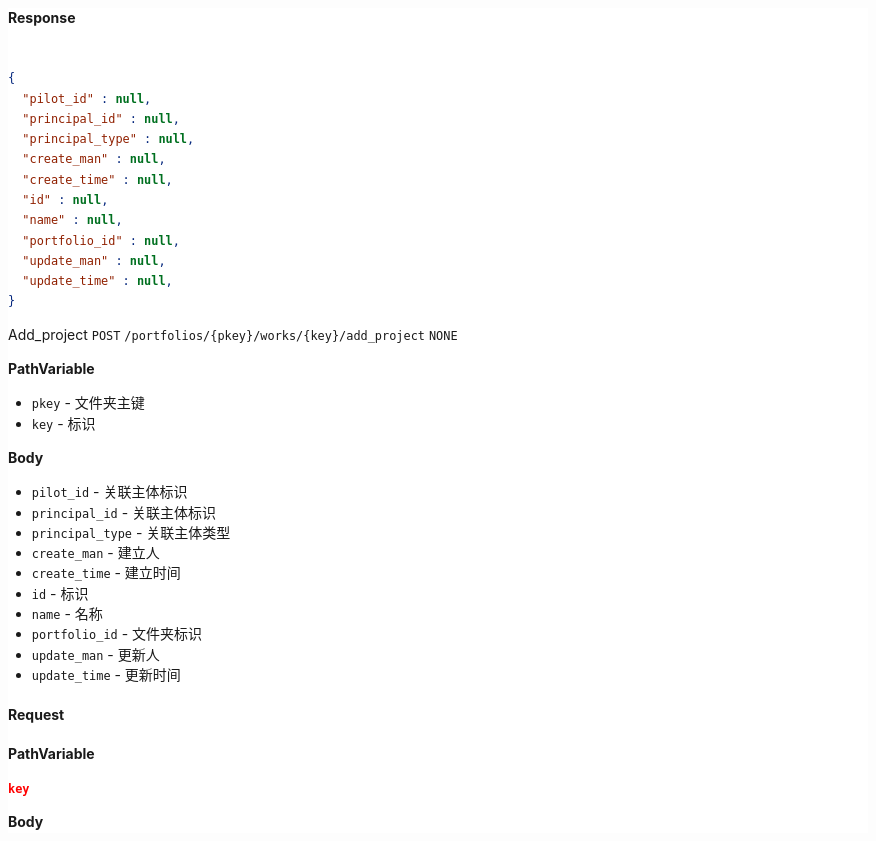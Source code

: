 
#### **Response**
```json

{
  "pilot_id" : null,
  "principal_id" : null,
  "principal_type" : null,
  "create_man" : null,
  "create_time" : null,
  "id" : null,
  "name" : null,
  "portfolio_id" : null,
  "update_man" : null,
  "update_time" : null,
}


```




Add_project `POST` `/portfolios/{pkey}/works/{key}/add_project` <i class="fa fa-key"></i>`NONE`


<p class="panel-title"><b>PathVariable</b></p>

 * `pkey` - 文件夹主键
 * `key` - 标识



<p class="panel-title"><b>Body</b></p>

 * `pilot_id` - 关联主体标识
 * `principal_id` - 关联主体标识
 * `principal_type` - 关联主体类型
 * `create_man` - 建立人
 * `create_time` - 建立时间
 * `id` - 标识
 * `name` - 名称
 * `portfolio_id` - 文件夹标识
 * `update_man` - 更新人
 * `update_time` - 更新时间







#### **Request**
<p class="panel-title"><b>PathVariable</b></p>

```json
key
```


<p class="panel-title"><b>Body</b></p>
